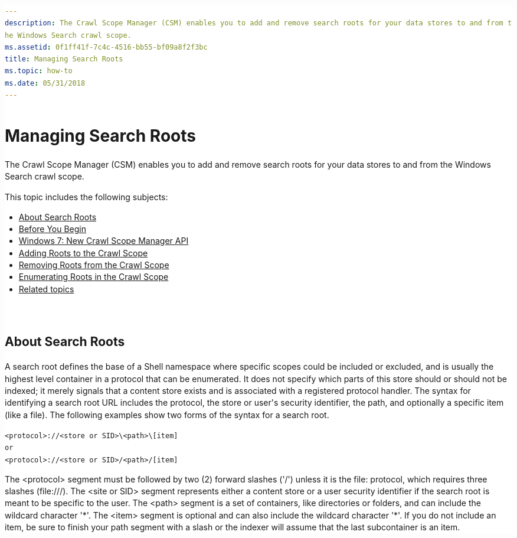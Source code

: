 ```yaml
---
description: The Crawl Scope Manager (CSM) enables you to add and remove search roots for your data stores to and from the Windows Search crawl scope.
ms.assetid: 0f1ff41f-7c4c-4516-bb55-bf09a8f2f3bc
title: Managing Search Roots
ms.topic: how-to
ms.date: 05/31/2018
---
```


# Managing Search Roots

The Crawl Scope Manager (CSM) enables you to add and remove search roots for your data stores to and from the Windows Search crawl scope.

This topic includes the following subjects:

-   [About Search Roots](#about-search-roots)
-   [Before You Begin](#before-you-begin)
-   [Windows 7: New Crawl Scope Manager API](#windows-7-new-crawl-scope-manager-api)
-   [Adding Roots to the Crawl Scope](#adding-roots-to-the-crawl-scope)
-   [Removing Roots from the Crawl Scope](#removing-roots-from-the-crawl-scope)
-   [Enumerating Roots in the Crawl Scope](#enumerating-roots-in-the-crawl-scope)
-   [Related topics](#related-topics)

 

## About Search Roots

A search root defines the base of a Shell namespace where specific scopes could be included or excluded, and is usually the highest level container in a protocol that can be enumerated. It does not specify which parts of this store should or should not be indexed; it merely signals that a content store exists and is associated with a registered protocol handler. The syntax for identifying a search root URL includes the protocol, the store or user's security identifier, the path, and optionally a specific item (like a file). The following examples show two forms of the syntax for a search root.


```
<protocol>://<store or SID>\<path>\[item]
or
<protocol>://<store or SID>/<path>/[item]
```



The &lt;protocol&gt; segment must be followed by two (2) forward slashes ('/') unless it is the file: protocol, which requires three slashes (file:///). The \<site or SID\> segment represents either a content store or a user security identifier if the search root is meant to be specific to the user. The &lt;path&gt; segment is a set of containers, like directories or folders, and can include the wildcard character '\*'. The &lt;item&gt; segment is optional and can also include the wildcard character '\*'. If you do not include an item, be sure to finish your path segment with a slash or the indexer will assume that the last subcontainer is an item.
